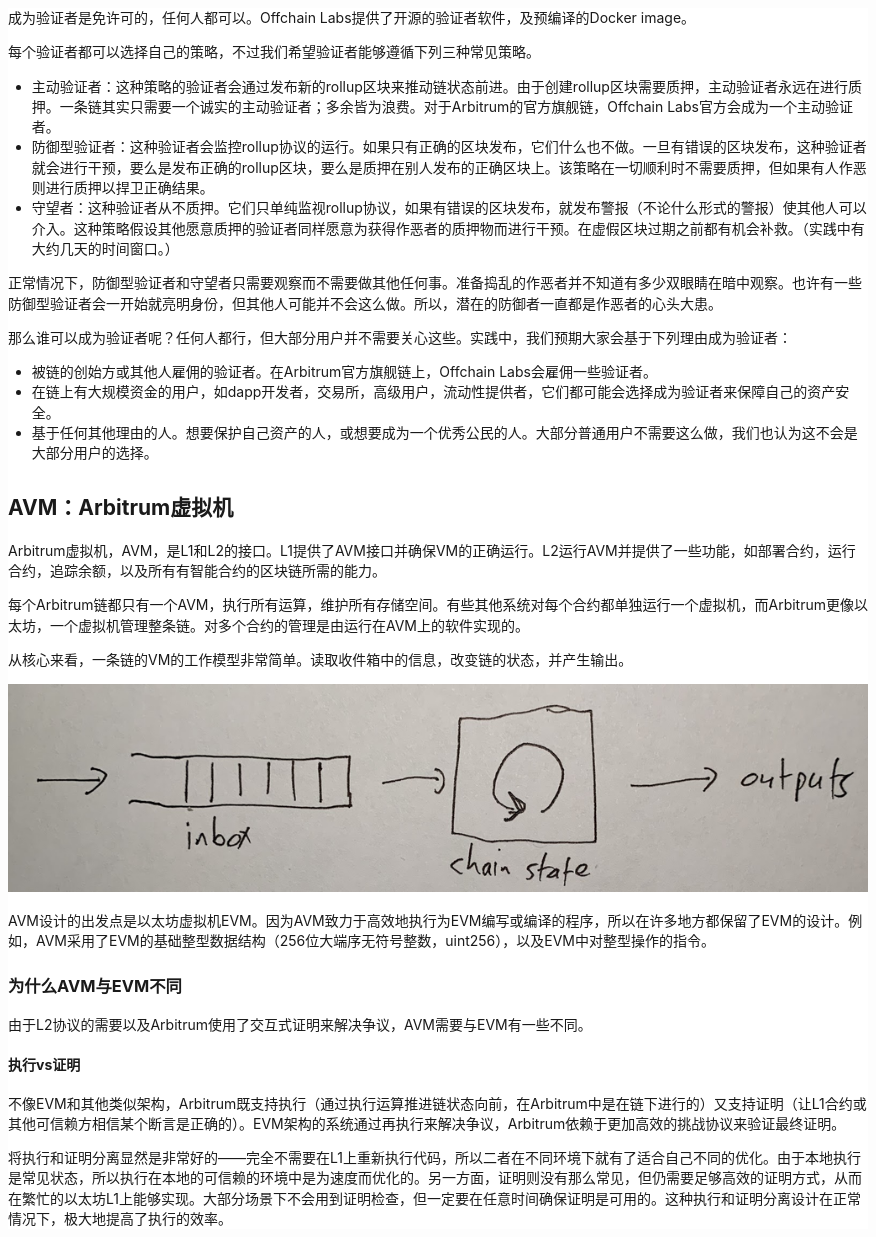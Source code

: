 成为验证者是免许可的，任何人都可以。Offchain Labs提供了开源的验证者软件，及预编译的Docker image。

每个验证者都可以选择自己的策略，不过我们希望验证者能够遵循下列三种常见策略。

* 主动验证者：这种策略的验证者会通过发布新的rollup区块来推动链状态前进。由于创建rollup区块需要质押，主动验证者永远在进行质押。一条链其实只需要一个诚实的主动验证者；多余皆为浪费。对于Arbitrum的官方旗舰链，Offchain Labs官方会成为一个主动验证者。
* 防御型验证者：这种验证者会监控rollup协议的运行。如果只有正确的区块发布，它们什么也不做。一旦有错误的区块发布，这种验证者就会进行干预，要么是发布正确的rollup区块，要么是质押在别人发布的正确区块上。该策略在一切顺利时不需要质押，但如果有人作恶则进行质押以捍卫正确结果。
* 守望者：这种验证者从不质押。它们只单纯监视rollup协议，如果有错误的区块发布，就发布警报（不论什么形式的警报）使其他人可以介入。这种策略假设其他愿意质押的验证者同样愿意为获得作恶者的质押物而进行干预。在虚假区块过期之前都有机会补救。（实践中有大约几天的时间窗口。）

正常情况下，防御型验证者和守望者只需要观察而不需要做其他任何事。准备捣乱的作恶者并不知道有多少双眼睛在暗中观察。也许有一些防御型验证者会一开始就亮明身份，但其他人可能并不会这么做。所以，潜在的防御者一直都是作恶者的心头大患。

那么谁可以成为验证者呢？任何人都行，但大部分用户并不需要关心这些。实践中，我们预期大家会基于下列理由成为验证者：
* 被链的创始方或其他人雇佣的验证者。在Arbitrum官方旗舰链上，Offchain Labs会雇佣一些验证者。
* 在链上有大规模资金的用户，如dapp开发者，交易所，高级用户，流动性提供者，它们都可能会选择成为验证者来保障自己的资产安全。
* 基于任何其他理由的人。想要保护自己资产的人，或想要成为一个优秀公民的人。大部分普通用户不需要这么做，我们也认为这不会是大部分用户的选择。


## AVM：Arbitrum虚拟机
Arbitrum虚拟机，AVM，是L1和L2的接口。L1提供了AVM接口并确保VM的正确运行。L2运行AVM并提供了一些功能，如部署合约，运行合约，追踪余额，以及所有有智能合约的区块链所需的能力。

每个Arbitrum链都只有一个AVM，执行所有运算，维护所有存储空间。有些其他系统对每个合约都单独运行一个虚拟机，而Arbitrum更像以太坊，一个虚拟机管理整条链。对多个合约的管理是由运行在AVM上的软件实现的。

从核心来看，一条链的VM的工作模型非常简单。读取收件箱中的信息，改变链的状态，并产生输出。 

![](./imgs/img_1.png)

AVM设计的出发点是以太坊虚拟机EVM。因为AVM致力于高效地执行为EVM编写或编译的程序，所以在许多地方都保留了EVM的设计。例如，AVM采用了EVM的基础整型数据结构（256位大端序无符号整数，uint256），以及EVM中对整型操作的指令。

### 为什么AVM与EVM不同
由于L2协议的需要以及Arbitrum使用了交互式证明来解决争议，AVM需要与EVM有一些不同。

#### 执行vs证明
不像EVM和其他类似架构，Arbitrum既支持执行（通过执行运算推进链状态向前，在Arbitrum中是在链下进行的）又支持证明（让L1合约或其他可信赖方相信某个断言是正确的）。EVM架构的系统通过再执行来解决争议，Arbitrum依赖于更加高效的挑战协议来验证最终证明。

将执行和证明分离显然是非常好的——完全不需要在L1上重新执行代码，所以二者在不同环境下就有了适合自己不同的优化。由于本地执行是常见状态，所以执行在本地的可信赖的环境中是为速度而优化的。另一方面，证明则没有那么常见，但仍需要足够高效的证明方式，从而在繁忙的以太坊L1上能够实现。大部分场景下不会用到证明检查，但一定要在任意时间确保证明是可用的。这种执行和证明分离设计在正常情况下，极大地提高了执行的效率。
